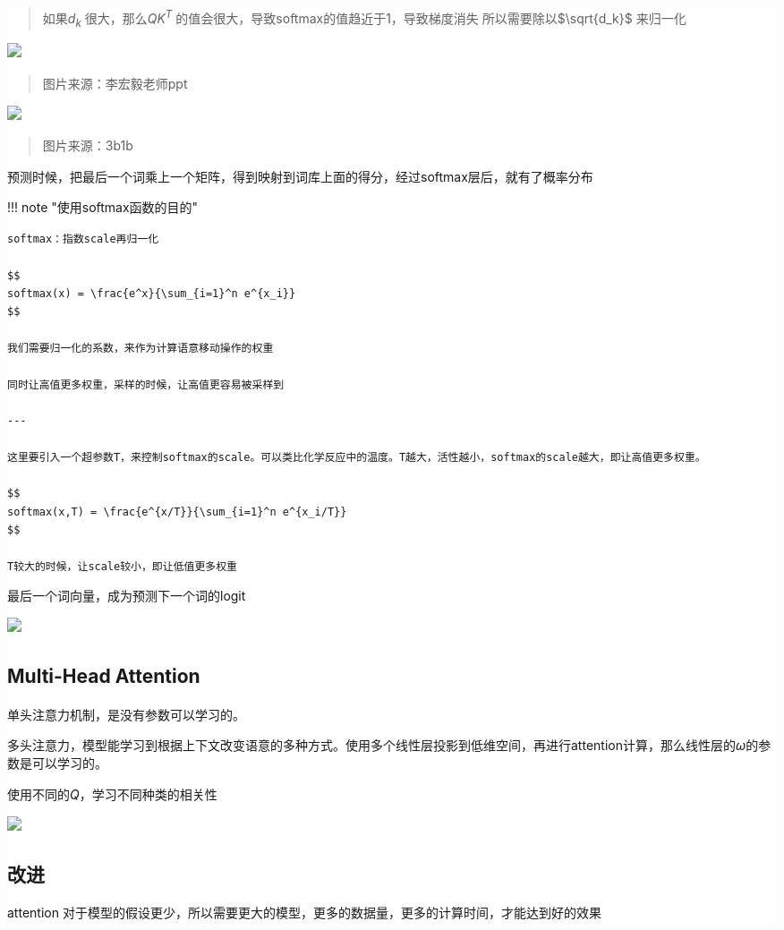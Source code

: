 > 如果$d_k$ 很大，那么$QK^T$ 的值会很大，导致softmax的值趋近于1，导致梯度消失
> 所以需要除以$\sqrt{d_k}$ 来归一化



![](https://philfan-pic.oss-cn-beijing.aliyuncs.com/img/202506271659099.png)
> 图片来源：李宏毅老师ppt

![](https://philfan-pic.oss-cn-beijing.aliyuncs.com/img/202506271708856.png)
> 图片来源：3b1b


预测时候，把最后一个词乘上一个矩阵，得到映射到词库上面的得分，经过softmax层后，就有了概率分布
 

!!! note "使用softmax函数的目的"

    softmax：指数scale再归一化
    
    $$
    softmax(x) = \frac{e^x}{\sum_{i=1}^n e^{x_i}}
    $$

    我们需要归一化的系数，来作为计算语意移动操作的权重
    
    同时让高值更多权重，采样的时候，让高值更容易被采样到

    ---

    这里要引入一个超参数T，来控制softmax的scale。可以类比化学反应中的温度。T越大，活性越小，softmax的scale越大，即让高值更多权重。

    $$
    softmax(x,T) = \frac{e^{x/T}}{\sum_{i=1}^n e^{x_i/T}}
    $$

    T较大的时候，让scale较小，即让低值更多权重

最后一个词向量，成为预测下一个词的logit




![](https://philfan-pic.oss-cn-beijing.aliyuncs.com/img/202506271710417.png)



## Multi-Head Attention

单头注意力机制，是没有参数可以学习的。




多头注意力，模型能学习到根据上下文改变语意的多种方式。使用多个线性层投影到低维空间，再进行attention计算，那么线性层的$\omega$的参数是可以学习的。

使用不同的$Q$，学习不同种类的相关性

![](https://philfan-pic.oss-cn-beijing.aliyuncs.com/img/202507030858038.png)
## 改进

attention 对于模型的假设更少，所以需要更大的模型，更多的数据量，更多的计算时间，才能达到好的效果
